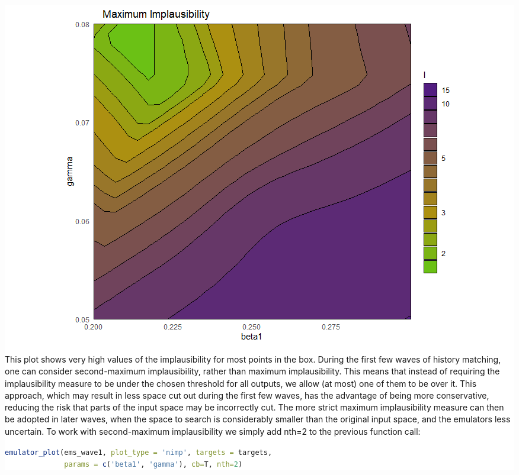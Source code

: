 <img src="_main_files/figure-html/unnamed-chunk-57-1.png" style="display: block; margin: auto;" />

This plot shows very high values of the implausibility for most points in the box. During the first few waves of history matching, one can consider second-maximum implausibility, rather than maximum implausibility. This means that instead of requiring the implausibility measure to be under the chosen threshold for all outputs, we allow (at most) one of them to be over it. This approach, which may result in less space cut out during the first few waves, has the advantage of being more conservative, reducing the risk that parts of the input space may be incorrectly cut. The more strict maximum implausibility measure can then be adopted in later waves, when the space to search is considerably smaller than the original input space, and the emulators less uncertain. To work with second-maximum implausibility we simply add nth=2 to the previous function call:

```r
emulator_plot(ems_wave1, plot_type = 'nimp', targets = targets, 
              params = c('beta1', 'gamma'), cb=T, nth=2)
```
